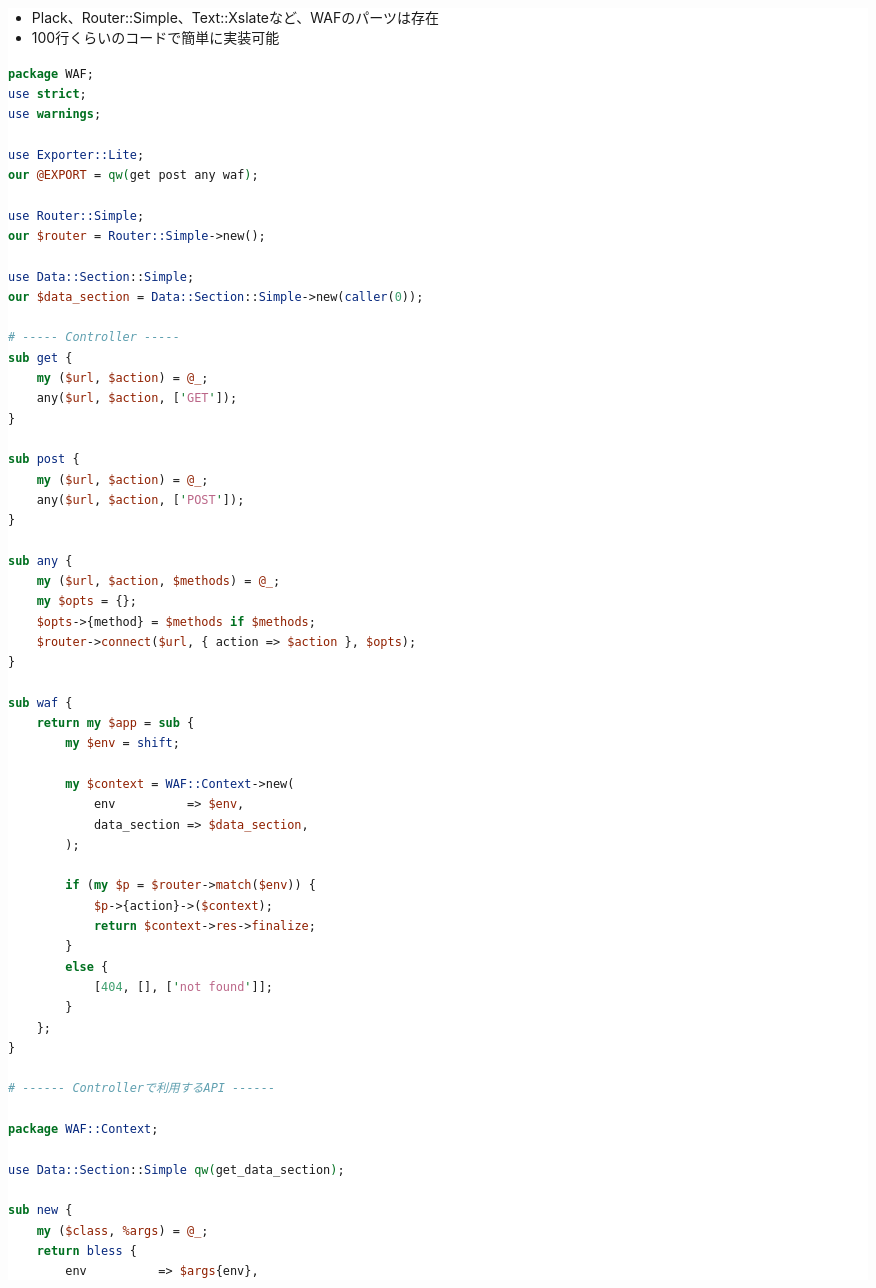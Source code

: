 - Plack、Router::Simple、Text::Xslateなど、WAFのパーツは存在
- 100行くらいのコードで簡単に実装可能

```Perl
package WAF;
use strict;
use warnings;

use Exporter::Lite;
our @EXPORT = qw(get post any waf);

use Router::Simple;
our $router = Router::Simple->new();

use Data::Section::Simple;
our $data_section = Data::Section::Simple->new(caller(0));

# ----- Controller -----
sub get {
    my ($url, $action) = @_;
    any($url, $action, ['GET']);
}

sub post {
    my ($url, $action) = @_;
    any($url, $action, ['POST']);
}

sub any {
    my ($url, $action, $methods) = @_;
    my $opts = {};
    $opts->{method} = $methods if $methods;
    $router->connect($url, { action => $action }, $opts);
}

sub waf {
    return my $app = sub {
        my $env = shift;

        my $context = WAF::Context->new(
            env          => $env,
            data_section => $data_section,
        );

        if (my $p = $router->match($env)) {
            $p->{action}->($context);
            return $context->res->finalize;
        }
        else {
            [404, [], ['not found']];
        }
    };
}

# ------ Controllerで利用するAPI ------

package WAF::Context;

use Data::Section::Simple qw(get_data_section);

sub new {
    my ($class, %args) = @_;
    return bless {
        env          => $args{env},
```